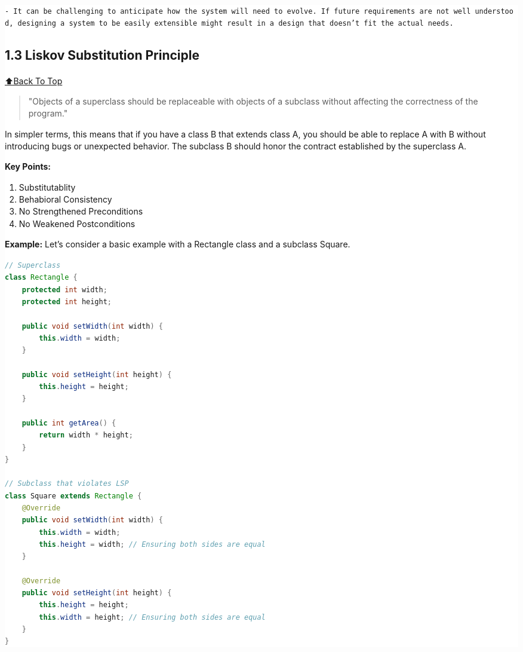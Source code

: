    - It can be challenging to anticipate how the system will need to evolve. If future requirements are not well understood, designing a system to be easily extensible might result in a design that doesn’t fit the actual needs.

## 1.3 Liskov Substitution Principle

[⬆️Back To Top](#table-of-contents)

> "Objects of a superclass should be replaceable with objects of a subclass without affecting the correctness of the program."

In simpler terms, this means that if you have a class B that extends class A, you should be able to replace A with B without introducing bugs or unexpected behavior. The subclass B should honor the contract established by the superclass A.

**Key Points:**

1. Substitutablity
2. Behabioral Consistency
3. No Strengthened Preconditions
4. No Weakened Postconditions

**Example:**
Let’s consider a basic example with a Rectangle class and a subclass Square.

```java
// Superclass
class Rectangle {
    protected int width;
    protected int height;

    public void setWidth(int width) {
        this.width = width;
    }

    public void setHeight(int height) {
        this.height = height;
    }

    public int getArea() {
        return width * height;
    }
}

// Subclass that violates LSP
class Square extends Rectangle {
    @Override
    public void setWidth(int width) {
        this.width = width;
        this.height = width; // Ensuring both sides are equal
    }

    @Override
    public void setHeight(int height) {
        this.height = height;
        this.width = height; // Ensuring both sides are equal
    }
}

```
